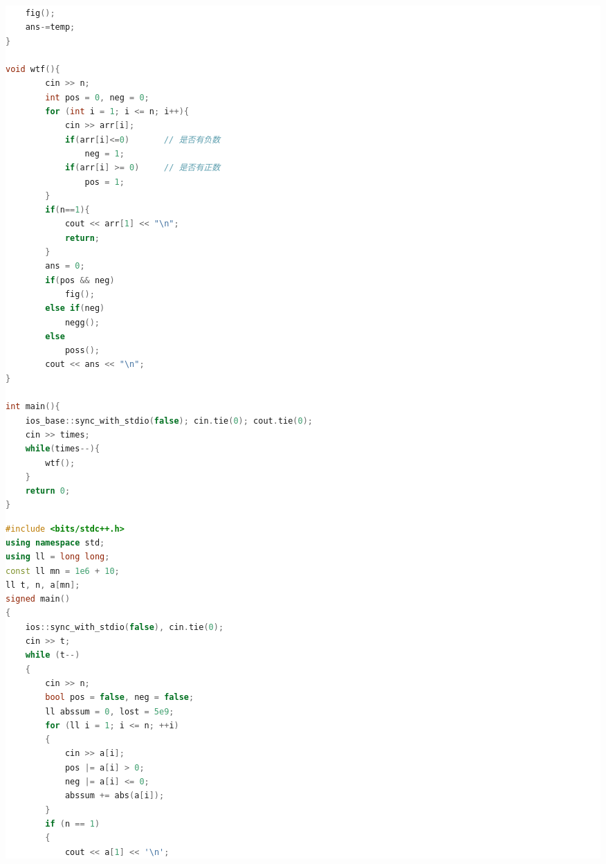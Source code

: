 ```c++
	fig();
	ans-=temp;
}

void wtf(){
        cin >> n;
        int pos = 0, neg = 0;
        for (int i = 1; i <= n; i++){
            cin >> arr[i];
            if(arr[i]<=0)		// 是否有负数
                neg = 1;
            if(arr[i] >= 0)		// 是否有正数
                pos = 1;
        }
        if(n==1){
            cout << arr[1] << "\n";
            return;
        }
        ans = 0;
        if(pos && neg)
            fig();
        else if(neg)
            negg();
        else
            poss();
        cout << ans << "\n";
}

int main(){
	ios_base::sync_with_stdio(false); cin.tie(0); cout.tie(0);
    cin >> times;
    while(times--){
        wtf();
    }
    return 0;
}

```

```c++
#include <bits/stdc++.h>
using namespace std;
using ll = long long;
const ll mn = 1e6 + 10;
ll t, n, a[mn];
signed main()
{
    ios::sync_with_stdio(false), cin.tie(0);
    cin >> t;
    while (t--)
    {
        cin >> n;
        bool pos = false, neg = false;
        ll abssum = 0, lost = 5e9;
        for (ll i = 1; i <= n; ++i)
        {
            cin >> a[i];
            pos |= a[i] > 0;
            neg |= a[i] <= 0;
            abssum += abs(a[i]);
        }
        if (n == 1)
        {
            cout << a[1] << '\n';
```